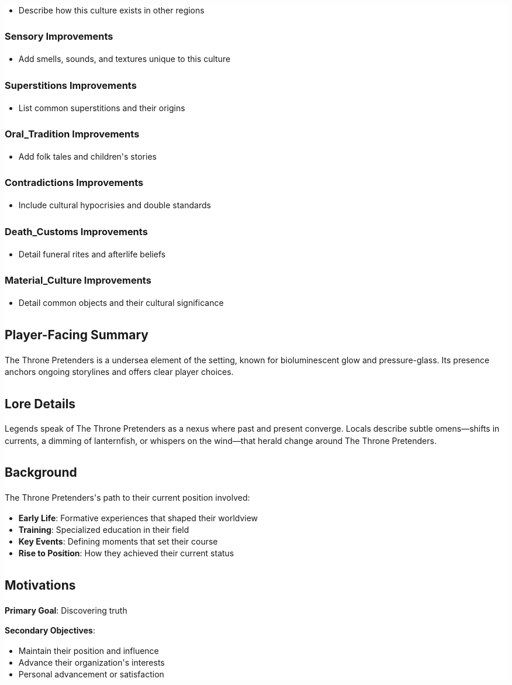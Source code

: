 - Describe how this culture exists in other regions

### Sensory Improvements

- Add smells, sounds, and textures unique to this culture

### Superstitions Improvements

- List common superstitions and their origins

### Oral_Tradition Improvements

- Add folk tales and children's stories

### Contradictions Improvements

- Include cultural hypocrisies and double standards

### Death_Customs Improvements

- Detail funeral rites and afterlife beliefs

### Material_Culture Improvements

- Detail common objects and their cultural significance

## Player-Facing Summary

The Throne Pretenders is a undersea element of the setting, known for bioluminescent glow and pressure-glass. Its presence anchors ongoing storylines and offers clear player choices.

## Lore Details

Legends speak of The Throne Pretenders as a nexus where past and present converge. Locals describe subtle omens—shifts in currents, a dimming of lanternfish, or whispers on the wind—that herald change around The Throne Pretenders.

## Background

The Throne Pretenders's path to their current position involved:

- **Early Life**: Formative experiences that shaped their worldview
- **Training**: Specialized education in their field
- **Key Events**: Defining moments that set their course
- **Rise to Position**: How they achieved their current status

## Motivations

**Primary Goal**: Discovering truth

**Secondary Objectives**:
- Maintain their position and influence
- Advance their organization's interests
- Personal advancement or satisfaction
